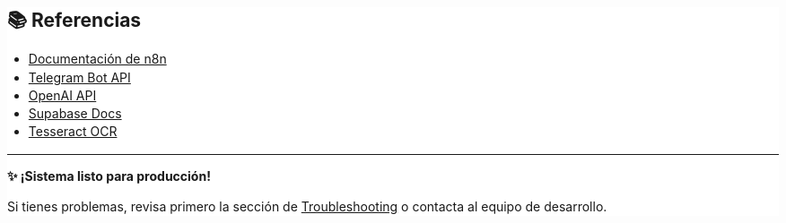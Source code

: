 
## 📚 Referencias

- [Documentación de n8n](https://docs.n8n.io/)
- [Telegram Bot API](https://core.telegram.org/bots/api)
- [OpenAI API](https://platform.openai.com/docs)
- [Supabase Docs](https://supabase.com/docs)
- [Tesseract OCR](https://github.com/tesseract-ocr/tesseract)

---

**✨ ¡Sistema listo para producción!**

Si tienes problemas, revisa primero la sección de [Troubleshooting](#troubleshooting) o contacta al equipo de desarrollo.
